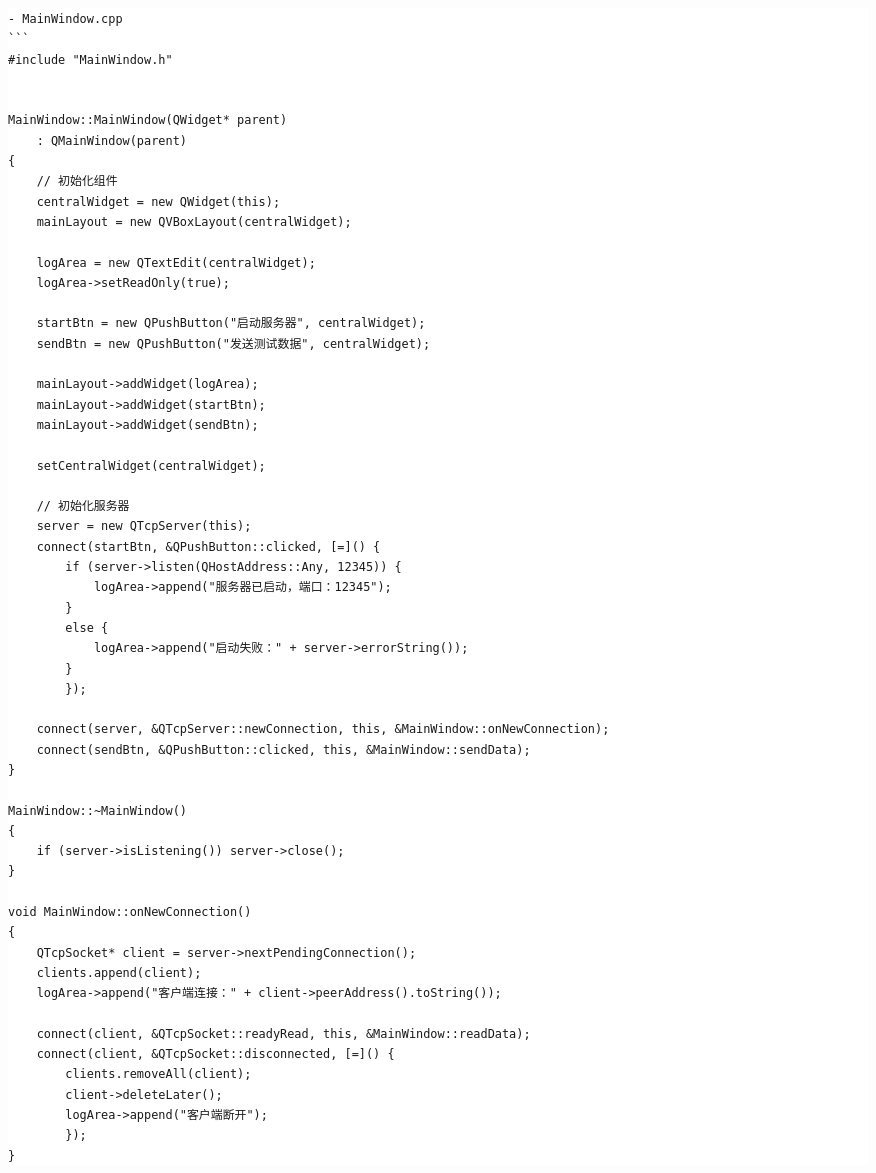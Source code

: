 	- MainWindow.cpp
	```
	#include "MainWindow.h"


	MainWindow::MainWindow(QWidget* parent)
		: QMainWindow(parent)
	{
		// 初始化组件
		centralWidget = new QWidget(this);
		mainLayout = new QVBoxLayout(centralWidget);

		logArea = new QTextEdit(centralWidget);
		logArea->setReadOnly(true);

		startBtn = new QPushButton("启动服务器", centralWidget);
		sendBtn = new QPushButton("发送测试数据", centralWidget);

		mainLayout->addWidget(logArea);
		mainLayout->addWidget(startBtn);
		mainLayout->addWidget(sendBtn);

		setCentralWidget(centralWidget);

		// 初始化服务器
		server = new QTcpServer(this);
		connect(startBtn, &QPushButton::clicked, [=]() {
			if (server->listen(QHostAddress::Any, 12345)) {
				logArea->append("服务器已启动，端口：12345");
			}
			else {
				logArea->append("启动失败：" + server->errorString());
			}
			});

		connect(server, &QTcpServer::newConnection, this, &MainWindow::onNewConnection);
		connect(sendBtn, &QPushButton::clicked, this, &MainWindow::sendData);
	}

	MainWindow::~MainWindow()
	{
		if (server->isListening()) server->close();
	}

	void MainWindow::onNewConnection()
	{
		QTcpSocket* client = server->nextPendingConnection();
		clients.append(client);
		logArea->append("客户端连接：" + client->peerAddress().toString());

		connect(client, &QTcpSocket::readyRead, this, &MainWindow::readData);
		connect(client, &QTcpSocket::disconnected, [=]() {
			clients.removeAll(client);
			client->deleteLater();
			logArea->append("客户端断开");
			});
	}
